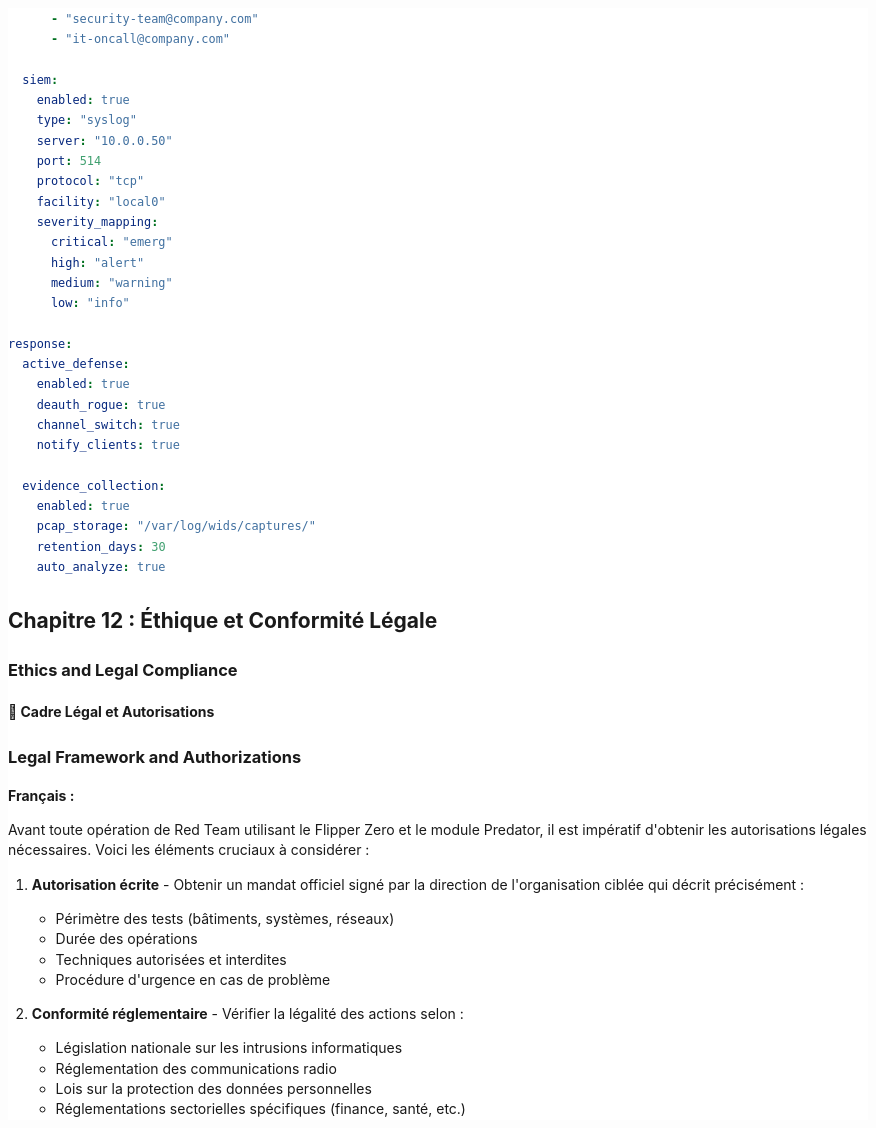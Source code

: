 ```yaml
      - "security-team@company.com"
      - "it-oncall@company.com"
  
  siem:
    enabled: true
    type: "syslog"
    server: "10.0.0.50"
    port: 514
    protocol: "tcp"
    facility: "local0"
    severity_mapping:
      critical: "emerg"
      high: "alert"
      medium: "warning"
      low: "info"

response:
  active_defense:
    enabled: true
    deauth_rogue: true
    channel_switch: true
    notify_clients: true
  
  evidence_collection:
    enabled: true
    pcap_storage: "/var/log/wids/captures/"
    retention_days: 30
    auto_analyze: true
```

## Chapitre 12 : Éthique et Conformité Légale
### Ethics and Legal Compliance

#### 📜 Cadre Légal et Autorisations
### Legal Framework and Authorizations

**Français :**

Avant toute opération de Red Team utilisant le Flipper Zero et le module Predator, il est impératif d'obtenir les autorisations légales nécessaires. Voici les éléments cruciaux à considérer :

1. **Autorisation écrite** - Obtenir un mandat officiel signé par la direction de l'organisation ciblée qui décrit précisément :
   - Périmètre des tests (bâtiments, systèmes, réseaux)
   - Durée des opérations
   - Techniques autorisées et interdites
   - Procédure d'urgence en cas de problème

2. **Conformité réglementaire** - Vérifier la légalité des actions selon :
   - Législation nationale sur les intrusions informatiques
   - Réglementation des communications radio
   - Lois sur la protection des données personnelles
   - Réglementations sectorielles spécifiques (finance, santé, etc.)
